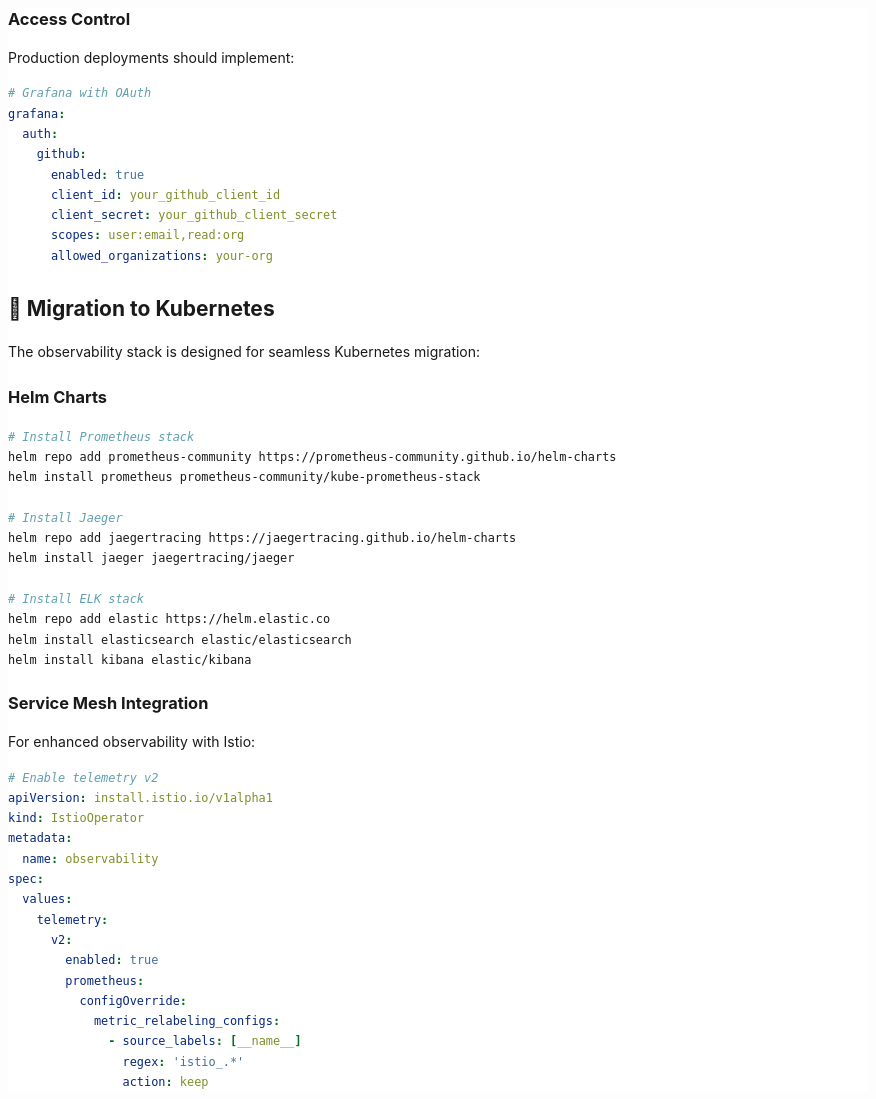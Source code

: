 ### Access Control

Production deployments should implement:

```yaml
# Grafana with OAuth
grafana:
  auth:
    github:
      enabled: true
      client_id: your_github_client_id
      client_secret: your_github_client_secret
      scopes: user:email,read:org
      allowed_organizations: your-org
```

## 🚚 Migration to Kubernetes

The observability stack is designed for seamless Kubernetes migration:

### Helm Charts

```bash
# Install Prometheus stack
helm repo add prometheus-community https://prometheus-community.github.io/helm-charts
helm install prometheus prometheus-community/kube-prometheus-stack

# Install Jaeger
helm repo add jaegertracing https://jaegertracing.github.io/helm-charts
helm install jaeger jaegertracing/jaeger

# Install ELK stack
helm repo add elastic https://helm.elastic.co
helm install elasticsearch elastic/elasticsearch
helm install kibana elastic/kibana
```

### Service Mesh Integration

For enhanced observability with Istio:

```yaml
# Enable telemetry v2
apiVersion: install.istio.io/v1alpha1
kind: IstioOperator
metadata:
  name: observability
spec:
  values:
    telemetry:
      v2:
        enabled: true
        prometheus:
          configOverride:
            metric_relabeling_configs:
              - source_labels: [__name__]
                regex: 'istio_.*'
                action: keep
```
